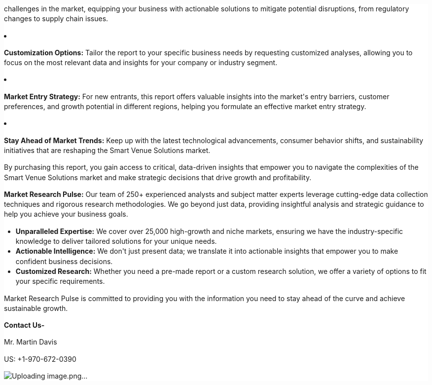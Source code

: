 challenges in the market, equipping your business with actionable solutions to mitigate potential disruptions, from regulatory changes to supply chain issues.</p></li><li><p><strong>Customization Options:</strong> Tailor the report to your specific business needs by requesting customized analyses, allowing you to focus on the most relevant data and insights for your company or industry segment.</p></li><li><p><strong>Market Entry Strategy:</strong> For new entrants, this report offers valuable insights into the market's entry barriers, customer preferences, and growth potential in different regions, helping you formulate an effective market entry strategy.</p></li><li><p><strong>Stay Ahead of Market Trends:</strong> Keep up with the latest technological advancements, consumer behavior shifts, and sustainability initiatives that are reshaping the Smart Venue Solutions market.</p></li></ol><p>By purchasing this report, you gain access to critical, data-driven insights that empower you to navigate the complexities of the Smart Venue Solutions market and make strategic decisions that drive growth and profitability.</p><p><strong>Market Research Pulse:</strong>&nbsp;Our team of 250+ experienced analysts and subject matter experts leverage cutting-edge data collection techniques and rigorous research methodologies. We go beyond just data, providing insightful analysis and strategic guidance to help you achieve your business goals.</p><ul><li><strong>Unparalleled Expertise:</strong>&nbsp;We cover over 25,000 high-growth and niche markets, ensuring we have the industry-specific knowledge to deliver tailored solutions for your unique needs.</li><li><strong>Actionable Intelligence:</strong>&nbsp;We don't just present data; we translate it into actionable insights that empower you to make confident business decisions.</li><li><strong>Customized Research:</strong>&nbsp;Whether you need a pre-made report or a custom research solution, we offer a variety of options to fit your specific requirements.</li></ul><p>Market Research Pulse is committed to providing you with the information you need to stay ahead of the curve and achieve sustainable growth.</p><p><strong>Contact Us-</strong></p><p>Mr. Martin Davis</p><p>US: +1-970-672-0390</p>
![Uploading image.png…]()
